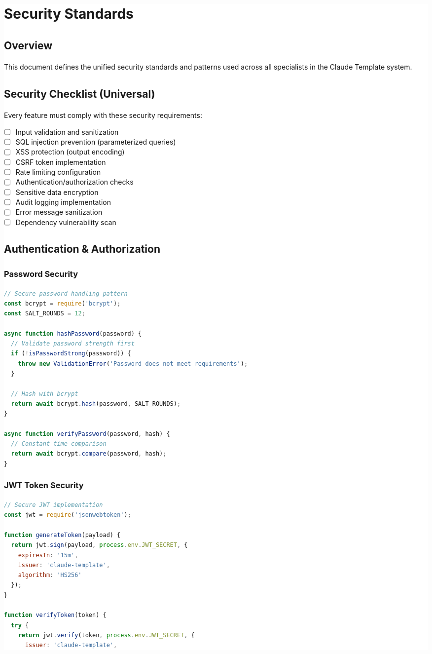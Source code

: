 # Security Standards

## Overview
This document defines the unified security standards and patterns used across all specialists in the Claude Template system.

## Security Checklist (Universal)
Every feature must comply with these security requirements:

- [ ] Input validation and sanitization
- [ ] SQL injection prevention (parameterized queries)
- [ ] XSS protection (output encoding)
- [ ] CSRF token implementation
- [ ] Rate limiting configuration
- [ ] Authentication/authorization checks
- [ ] Sensitive data encryption
- [ ] Audit logging implementation
- [ ] Error message sanitization
- [ ] Dependency vulnerability scan

## Authentication & Authorization

### Password Security
```javascript
// Secure password handling pattern
const bcrypt = require('bcrypt');
const SALT_ROUNDS = 12;

async function hashPassword(password) {
  // Validate password strength first
  if (!isPasswordStrong(password)) {
    throw new ValidationError('Password does not meet requirements');
  }
  
  // Hash with bcrypt
  return await bcrypt.hash(password, SALT_ROUNDS);
}

async function verifyPassword(password, hash) {
  // Constant-time comparison
  return await bcrypt.compare(password, hash);
}
```

### JWT Token Security
```javascript
// Secure JWT implementation
const jwt = require('jsonwebtoken');

function generateToken(payload) {
  return jwt.sign(payload, process.env.JWT_SECRET, {
    expiresIn: '15m',
    issuer: 'claude-template',
    algorithm: 'HS256'
  });
}

function verifyToken(token) {
  try {
    return jwt.verify(token, process.env.JWT_SECRET, {
      issuer: 'claude-template',
```